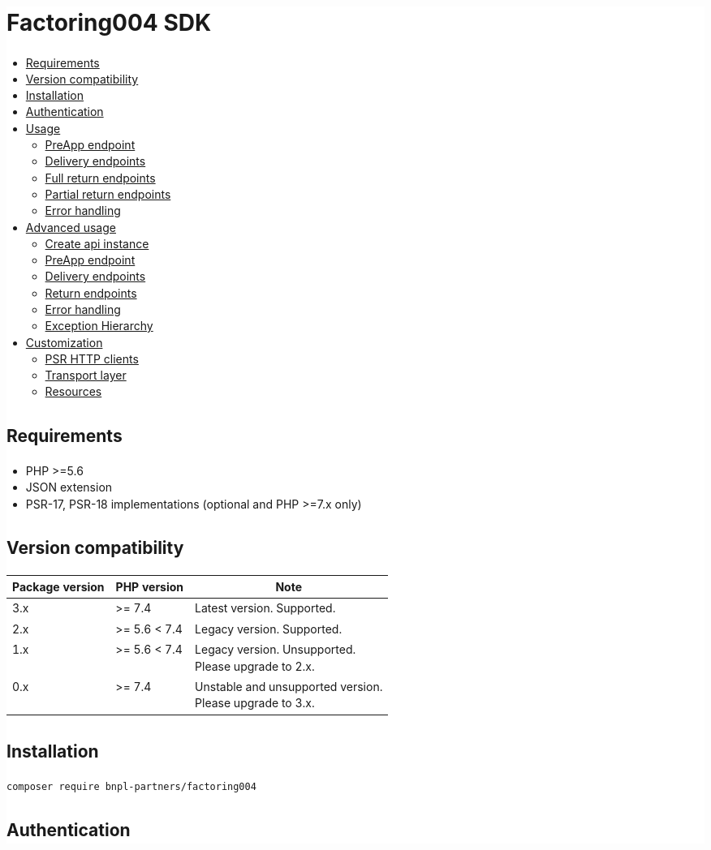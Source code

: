 # Factoring004 SDK

- [Requirements](#requirements)
- [Version compatibility](#version-compatibility)
- [Installation](#installation)
- [Authentication](#authentication)
- [Usage](#usage)
  * [PreApp endpoint](#preapp-endpoint)
  * [Delivery endpoints](#delivery-endpoints)
  * [Full return endpoints](#full-return-endpoints)
  * [Partial return endpoints](#partial-return-endpoints)
  * [Error handling](#error-handling)
- [Advanced usage](#advanced-usage)
    * [Create api instance](#create-api-instance)
    * [PreApp endpoint](#preapp-endpoint-1)
    * [Delivery endpoints](#delivery-endpoints-1)
    * [Return endpoints](#refund-endpoints)
    * [Error handling](#error-handling)
    * [Exception Hierarchy](#exception-hierarchy)
- [Customization](#customization)
    * [PSR HTTP clients](#psr-http-clients)
    * [Transport layer](#transport-layer)
    * [Resources](#resources)

## Requirements

- PHP >=5.6
- JSON extension
- PSR-17, PSR-18 implementations (optional and PHP >=7.x only)

## Version compatibility

| Package version | PHP version   | Note                                                          |
|-----------------|---------------|---------------------------------------------------------------|
| 3.x             | \>= 7.4       | Latest version. Supported.                                    |
| 2.x             | \>= 5.6 < 7.4 | Legacy version. Supported.                                    |
| 1.x             | \>= 5.6 < 7.4 | Legacy version. Unsupported. <br/>Please upgrade to 2.x.      |
| 0.x             | \>= 7.4       | Unstable and unsupported version. <br/>Please upgrade to 3.x. |

## Installation

```bash
composer require bnpl-partners/factoring004
```

## Authentication
